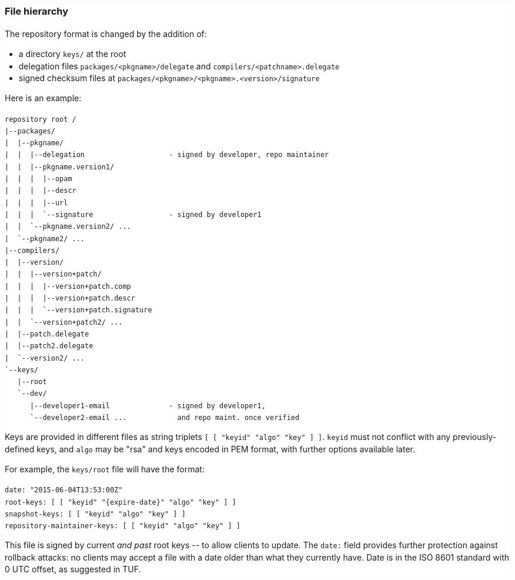 ### File hierarchy

The repository format is changed by the addition of:
- a directory `keys/` at the root
- delegation files `packages/<pkgname>/delegate` and
  `compilers/<patchname>.delegate`
- signed checksum files at `packages/<pkgname>/<pkgname>.<version>/signature`

Here is an example:

```
repository root /
|--packages/
|  |--pkgname/
|  |  |--delegation                    - signed by developer, repo maintainer
|  |  |--pkgname.version1/
|  |  |  |--opam
|  |  |  |--descr
|  |  |  |--url
|  |  |  `--signature                  - signed by developer1
|  |  `--pkgname.version2/ ...
|  `--pkgname2/ ...
|--compilers/
|  |--version/
|  |  |--version+patch/
|  |  |  |--version+patch.comp
|  |  |  |--version+patch.descr
|  |  |  `--version+patch.signature
|  |  `--version+patch2/ ...
|  |--patch.delegate
|  |--patch2.delegate
|  `--version2/ ...
`--keys/
   |--root
   `--dev/
      |--developer1-email              - signed by developer1,
      `--developer2-email ...            and repo maint. once verified
```

Keys are provided in different files as string triplets
`[ [ "keyid" "algo" "key" ] ]`. `keyid` must not conflict with any
previously-defined keys, and `algo` may be "rsa" and keys encoded in PEM format,
with further options available later.

For example, the `keys/root` file will have the format:
```
date: "2015-06-04T13:53:00Z"
root-keys: [ [ "keyid" "{expire-date}" "algo" "key" ] ]
snapshot-keys: [ [ "keyid" "algo" "key" ] ]
repository-maintainer-keys: [ [ "keyid" "algo" "key" ] ]
```

This file is signed by current _and past_ root keys -- to allow clients to
update. The `date:` field provides further protection against rollback attacks:
no clients may accept a file with a date older than what they currently have.
Date is in the ISO 8601 standard with 0 UTC offset, as suggested in TUF.


[tuf]: http://theupdateframework.com/
[python-tuf]: http://www.python.org/dev/peps/pep-0458/
[ruby-tuf]: https://corner.squareup.com/2013/12/securing-rubygems-with-tuf-part-1.html
[haskell-tuf]: http://www.well-typed.com/blog/2015/04/improving-hackage-security/
[haskell-tuf-git]: https://github.com/commercialhaskell/commercialhaskell/wiki/Git-backed-Hackage-index-signing-and-distribution
[haskell-tuf-e2e]: https://github.com/commercialhaskell/commercialhaskell/wiki/Package-signing-detailed-propsal
[thandy]: http://google-opensource.blogspot.jp/2009/03/thandy-secure-update-for-tor.html
[nocrypto]: http://opam.ocaml.org/packages/nocrypto/nocrypto.0.3.1/
[tuf-tests]: https://github.com/theupdateframework/tuf/tree/develop/tests
[tuf-spec]: https://raw.githubusercontent.com/theupdateframework/tuf/develop/docs/tuf-spec.txt
[tuf-spec-priorities]: https://github.com/theupdateframework/tuf/blob/e034be2687fa4eacc6c05ffff8a0d8a387eb3d20/docs/tuf-spec.txt#L632
[opam-format]: https://opam.ocaml.org/doc/Manual.html#Generalfileformat
[opam-repo-pulse]: https://github.com/ocaml/opam-repository/pulse